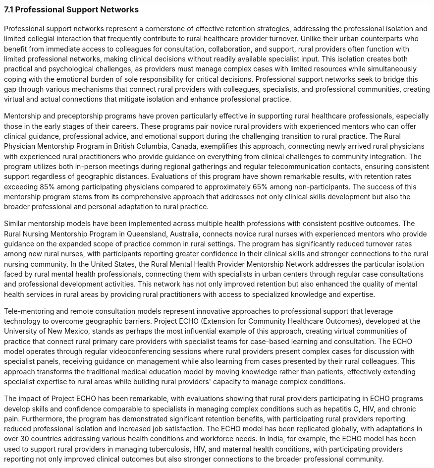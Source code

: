 ### 7.1 Professional Support Networks

Professional support networks represent a cornerstone of effective retention strategies, addressing the professional isolation and limited collegial interaction that frequently contribute to rural healthcare provider turnover. Unlike their urban counterparts who benefit from immediate access to colleagues for consultation, collaboration, and support, rural providers often function with limited professional networks, making clinical decisions without readily available specialist input. This isolation creates both practical and psychological challenges, as providers must manage complex cases with limited resources while simultaneously coping with the emotional burden of sole responsibility for critical decisions. Professional support networks seek to bridge this gap through various mechanisms that connect rural providers with colleagues, specialists, and professional communities, creating virtual and actual connections that mitigate isolation and enhance professional practice.

Mentorship and preceptorship programs have proven particularly effective in supporting rural healthcare professionals, especially those in the early stages of their careers. These programs pair novice rural providers with experienced mentors who can offer clinical guidance, professional advice, and emotional support during the challenging transition to rural practice. The Rural Physician Mentorship Program in British Columbia, Canada, exemplifies this approach, connecting newly arrived rural physicians with experienced rural practitioners who provide guidance on everything from clinical challenges to community integration. The program utilizes both in-person meetings during regional gatherings and regular telecommunication contacts, ensuring consistent support regardless of geographic distances. Evaluations of this program have shown remarkable results, with retention rates exceeding 85% among participating physicians compared to approximately 65% among non-participants. The success of this mentorship program stems from its comprehensive approach that addresses not only clinical skills development but also the broader professional and personal adaptation to rural practice.

Similar mentorship models have been implemented across multiple health professions with consistent positive outcomes. The Rural Nursing Mentorship Program in Queensland, Australia, connects novice rural nurses with experienced mentors who provide guidance on the expanded scope of practice common in rural settings. The program has significantly reduced turnover rates among new rural nurses, with participants reporting greater confidence in their clinical skills and stronger connections to the rural nursing community. In the United States, the Rural Mental Health Provider Mentorship Network addresses the particular isolation faced by rural mental health professionals, connecting them with specialists in urban centers through regular case consultations and professional development activities. This network has not only improved retention but also enhanced the quality of mental health services in rural areas by providing rural practitioners with access to specialized knowledge and expertise.

Tele-mentoring and remote consultation models represent innovative approaches to professional support that leverage technology to overcome geographic barriers. Project ECHO (Extension for Community Healthcare Outcomes), developed at the University of New Mexico, stands as perhaps the most influential example of this approach, creating virtual communities of practice that connect rural primary care providers with specialist teams for case-based learning and consultation. The ECHO model operates through regular videoconferencing sessions where rural providers present complex cases for discussion with specialist panels, receiving guidance on management while also learning from cases presented by their rural colleagues. This approach transforms the traditional medical education model by moving knowledge rather than patients, effectively extending specialist expertise to rural areas while building rural providers' capacity to manage complex conditions.

The impact of Project ECHO has been remarkable, with evaluations showing that rural providers participating in ECHO programs develop skills and confidence comparable to specialists in managing complex conditions such as hepatitis C, HIV, and chronic pain. Furthermore, the program has demonstrated significant retention benefits, with participating rural providers reporting reduced professional isolation and increased job satisfaction. The ECHO model has been replicated globally, with adaptations in over 30 countries addressing various health conditions and workforce needs. In India, for example, the ECHO model has been used to support rural providers in managing tuberculosis, HIV, and maternal health conditions, with participating providers reporting not only improved clinical outcomes but also stronger connections to the broader professional community.
